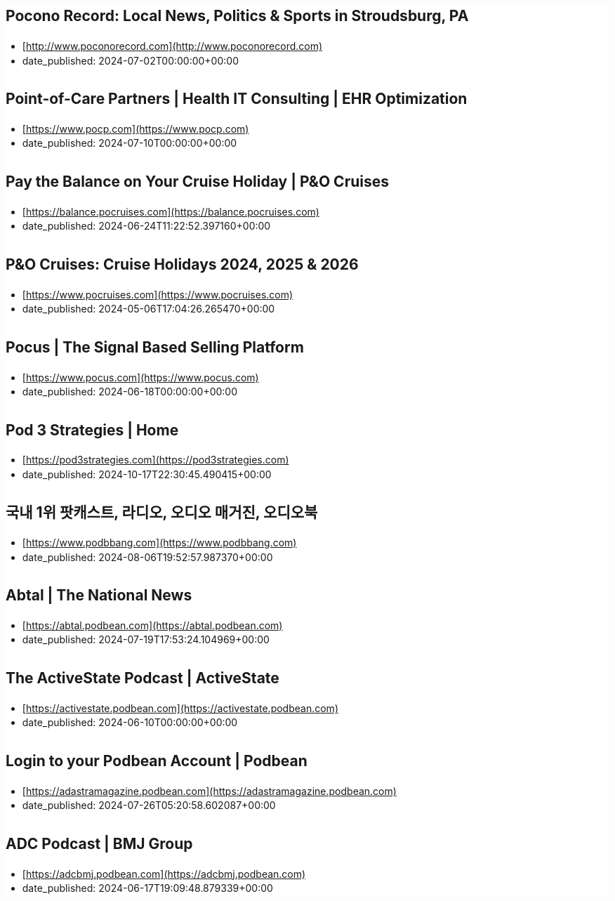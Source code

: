  ## Pocono Record: Local News, Politics & Sports in Stroudsburg, PA
 - [http://www.poconorecord.com](http://www.poconorecord.com)
 - date_published: 2024-07-02T00:00:00+00:00

 ## Point-of-Care Partners | Health IT Consulting | EHR Optimization
 - [https://www.pocp.com](https://www.pocp.com)
 - date_published: 2024-07-10T00:00:00+00:00

 ## Pay the Balance on Your Cruise Holiday | P&O Cruises
 - [https://balance.pocruises.com](https://balance.pocruises.com)
 - date_published: 2024-06-24T11:22:52.397160+00:00

 ## P&O Cruises: Cruise Holidays 2024, 2025 & 2026
 - [https://www.pocruises.com](https://www.pocruises.com)
 - date_published: 2024-05-06T17:04:26.265470+00:00

 ## Pocus | The Signal Based Selling Platform
 - [https://www.pocus.com](https://www.pocus.com)
 - date_published: 2024-06-18T00:00:00+00:00

 ## Pod 3 Strategies |  Home
 - [https://pod3strategies.com](https://pod3strategies.com)
 - date_published: 2024-10-17T22:30:45.490415+00:00

 ## 국내 1위 팟캐스트, 라디오, 오디오 매거진, 오디오북
 - [https://www.podbbang.com](https://www.podbbang.com)
 - date_published: 2024-08-06T19:52:57.987370+00:00

 ## Abtal | The National News
 - [https://abtal.podbean.com](https://abtal.podbean.com)
 - date_published: 2024-07-19T17:53:24.104969+00:00

 ## The ActiveState Podcast | ActiveState
 - [https://activestate.podbean.com](https://activestate.podbean.com)
 - date_published: 2024-06-10T00:00:00+00:00

 ## Login to your Podbean Account | Podbean
 - [https://adastramagazine.podbean.com](https://adastramagazine.podbean.com)
 - date_published: 2024-07-26T05:20:58.602087+00:00

 ## ADC Podcast | BMJ Group
 - [https://adcbmj.podbean.com](https://adcbmj.podbean.com)
 - date_published: 2024-06-17T19:09:48.879339+00:00
